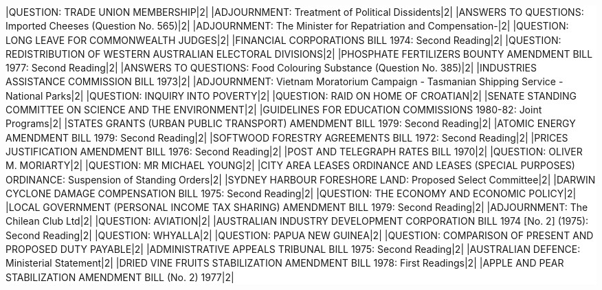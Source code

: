 |QUESTION: TRADE UNION MEMBERSHIP|2|
|ADJOURNMENT: Treatment of Political Dissidents|2|
|ANSWERS TO QUESTIONS: Imported Cheeses (Question No. 565)|2|
|ADJOURNMENT: The Minister for Repatriation and Compensation-|2|
|QUESTION: LONG LEAVE FOR COMMONWEALTH JUDGES|2|
|FINANCIAL CORPORATIONS BILL 1974: Second Reading|2|
|QUESTION: REDISTRIBUTION OF WESTERN AUSTRALIAN ELECTORAL DIVISIONS|2|
|PHOSPHATE FERTILIZERS BOUNTY AMENDMENT BILL 1977: Second Reading|2|
|ANSWERS TO QUESTIONS: Food Colouring Substance (Question No. 385)|2|
|INDUSTRIES ASSISTANCE COMMISSION BILL 1973|2|
|ADJOURNMENT: Vietnam Moratorium Campaign - Tasmanian Shipping Service - National Parks|2|
|QUESTION: INQUIRY INTO POVERTY|2|
|QUESTION: RAID ON HOME OF CROATIAN|2|
|SENATE STANDING COMMITTEE ON SCIENCE AND THE ENVIRONMENT|2|
|GUIDELINES FOR EDUCATION COMMISSIONS 1980-82: Joint Programs|2|
|STATES GRANTS (URBAN PUBLIC TRANSPORT) AMENDMENT BILL 1979: Second Reading|2|
|ATOMIC ENERGY AMENDMENT BILL 1979: Second Reading|2|
|SOFTWOOD FORESTRY AGREEMENTS BILL 1972: Second Reading|2|
|PRICES JUSTIFICATION AMENDMENT BILL 1976: Second Reading|2|
|POST AND TELEGRAPH RATES BILL 1970|2|
|QUESTION: OLIVER M. MORIARTY|2|
|QUESTION: MR MICHAEL YOUNG|2|
|CITY AREA LEASES ORDINANCE AND LEASES (SPECIAL PURPOSES) ORDINANCE: Suspension of Standing Orders|2|
|SYDNEY HARBOUR FORESHORE LAND: Proposed Select Committee|2|
|DARWIN CYCLONE DAMAGE COMPENSATION BILL 1975: Second Reading|2|
|QUESTION: THE ECONOMY AND ECONOMIC POLICY|2|
|LOCAL GOVERNMENT (PERSONAL INCOME TAX SHARING) AMENDMENT BILL 1979: Second Reading|2|
|ADJOURNMENT: The Chilean Club Ltd|2|
|QUESTION: AVIATION|2|
|AUSTRALIAN INDUSTRY DEVELOPMENT CORPORATION BILL 1974 [No. 2] (1975): Second Reading|2|
|QUESTION: WHYALLA|2|
|QUESTION: PAPUA NEW GUINEA|2|
|QUESTION: COMPARISON OF PRESENT AND PROPOSED DUTY PAYABLE|2|
|ADMINISTRATIVE APPEALS TRIBUNAL BILL 1975: Second Reading|2|
|AUSTRALIAN DEFENCE: Ministerial Statement|2|
|DRIED VINE FRUITS STABILIZATION AMENDMENT BILL 1978: First Readings|2|
|APPLE AND PEAR STABILIZATION AMENDMENT BILL (No. 2) 1977|2|